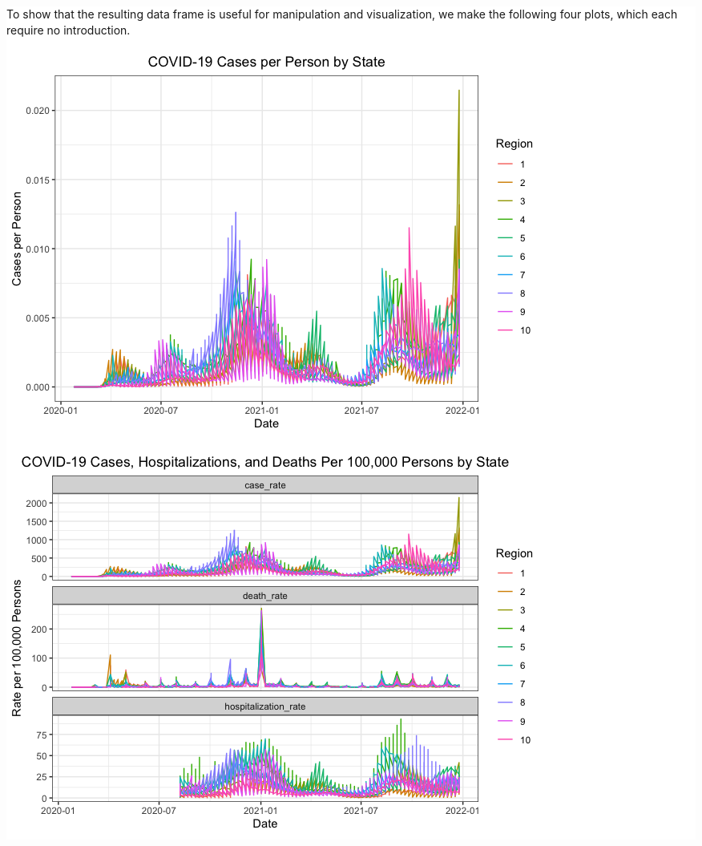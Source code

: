 To show that the resulting data frame is useful for manipulation and
visualization, we make the following four plots, which each require no
introduction.

![](guide.markdown_github_files/figure-markdown_github/unnamed-chunk-14-1.png)

![](guide.markdown_github_files/figure-markdown_github/unnamed-chunk-15-1.png)
